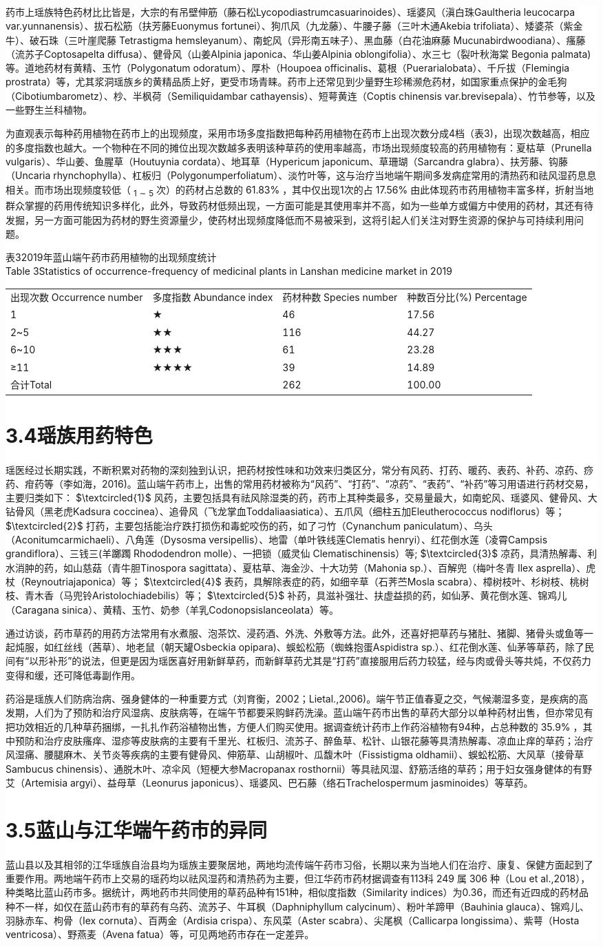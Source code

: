 药市上瑶族特色药材比比皆是，大宗的有吊壁伸筋（藤石松Lycopodiastrumcasuarinoides）、瑶婆风（滇白珠Gaultheria leucocarpa var.yunnanensis）、拔石松筋（扶芳藤Euonymus fortunei）、狗爪风（九龙藤）、牛腰子藤（三叶木通Akebia trifoliata）、矮婆茶（紫金牛）、破石珠（三叶崖爬藤 Tetrastigma hemsleyanum）、南蛇风（异形南五味子）、黑血藤（白花油麻藤 Mucunabirdwoodiana）、瘙藤（流苏子Coptosapelta diffusa）、健骨风（山姜Alpinia japonica、华山姜Alpinia oblongifolia）、水三七（裂叶秋海棠 Begonia palmata)等。道地药材有黄精、玉竹（Polygonatum odoratum）、厚朴（Houpoea officinalis、葛根（Puerarialobata）、千斤拔（Flemingia prostrata）等，尤其浆洞瑶族乡的黄精品质上好，更受市场青睐。药市上还常见到少量野生珍稀濒危药材，如国家重点保护的金毛狗（Cibotiumbarometz）、杪、半枫荷（Semiliquidambar cathayensis）、短萼黄连（Coptis chinensis var.brevisepala）、竹节参等，以及一些野生兰科植物。

为直观表示每种药用植物在药市上的出现频度，采用市场多度指数把每种药用植物在药市上出现次数分成4档（表3)，出现次数越高，相应的多度指数也越大。一个物种在不同的摊位出现次数越多表明该种草药的使用率越高，市场出现频度较高的药用植物有：夏枯草（Prunella vulgaris）、华山姜、鱼腥草（Houtuynia cordata）、地耳草（Hypericum japonicum、草珊瑚（Sarcandra glabra）、扶芳藤、钩藤（Uncaria rhynchophylla）、杠板归（Polygonumperfoliatum）、淡竹叶等，这与治疗当地端午期间多发病症常用的清热药和祛风湿药息息相关。而市场出现频度较低（ $_ { 1 \sim 5 }$ 次）的药材占总数的 $6 1 . 8 3 \%$ ，其中仅出现1次的占 $1 7 . 5 6 \%$ 由此体现药市药用植物丰富多样，折射当地群众掌握的药用传统知识多样化，此外，导致药材低频出现，一方面可能是其使用率并不高，如为一些单方或偏方中使用的药材，其还有待发掘，另一方面可能因为药材的野生资源量少，使药材出现频度降低而不易被采到，这将引起人们关注对野生资源的保护与可持续利用问题。

表32019年蓝山端午药市药用植物的出现频度统计  
Table 3Statistics of occurrence-frequency of medicinal plants in Lanshan medicine market in 2019   

<html><body><table><tr><td>出现次数 Occurrence number</td><td>多度指数 Abundance index</td><td>药材种数 Species number</td><td>种数百分比(%) Percentage</td></tr><tr><td>1</td><td>★</td><td>46</td><td>17.56</td></tr><tr><td>2~5</td><td>★★</td><td>116</td><td>44.27</td></tr><tr><td>6~10</td><td>★★★</td><td>61</td><td>23.28</td></tr><tr><td>≥11</td><td>★★★★</td><td>39</td><td>14.89</td></tr><tr><td>合计Total</td><td></td><td>262</td><td>100.00</td></tr></table></body></html>

# 3.4瑶族用药特色

瑶医经过长期实践，不断积累对药物的深刻独到认识，把药材按性味和功效来归类区分，常分有风药、打药、暖药、表药、补药、凉药、痧药、疳药等（李如海，2016)。蓝山端午药市上，出售的常用药材被称为“风药”、“打药”、“凉药”、“表药”、“补药”等习用语进行药材交易，主要归类如下： $\textcircled{1}$ 风药，主要包括具有祛风除湿类的药，药市上其种类最多，交易量最大，如南蛇风、瑶婆风、健骨风、大钻骨风（黑老虎Kadsura coccinea）、追骨风（飞龙掌血Toddaliaasiatica）、五爪风（细柱五加Eleutherococcus nodiflorus）等； $\textcircled{2}$ 打药，主要包括能治疗跌打损伤和毒蛇咬伤的药，如了刁竹（Cynanchum paniculatum）、乌头（Aconitumcarmichaeli）、八角莲（Dysosma versipellis）、地雷（单叶铁线莲Clematis henryi）、红花倒水莲（凌霄Campsis grandiflora）、三钱三(羊躑躅 Rhododendron molle）、一把锁（威灵仙 Clematischinensis）等; $\textcircled{3}$ 凉药，具清热解毒、利水消肿的药，如山慈菇（青牛胆Tinospora sagittata）、夏枯草、海金沙、十大功劳（Mahonia sp.）、百解兜（梅叶冬青 Ilex asprella）、虎杖（Reynoutriajaponica）等； $\textcircled{4}$ 表药，具解除表症的药，如细辛草（石荠苎Mosla scabra）、樟树枝叶、杉树枝、桃树枝、青木香（马兜铃Aristolochiadebilis）等； $\textcircled{5}$ 补药，具滋补强壮、扶虚益损的药，如仙茅、黄花倒水莲、锦鸡儿（Caragana sinica）、黄精、玉竹、奶参（羊乳Codonopsislanceolata）等。

通过访谈，药市草药的用药方法常用有水煮服、泡茶饮、浸药酒、外洗、外敷等方法。此外，还喜好把草药与猪肚、猪脚、猪骨头或鱼等一起炖服，如红丝线（茜草）、地老鼠（朝天罐Osbeckia opipara)、蜈蚣松筋（蜘蛛抱蛋Aspidistra sp.）、红花倒水莲、仙茅等草药，除了民间有“以形补形”的说法，但更是因为瑶医喜好用新鲜草药，而新鲜草药尤其是“打药”直接服用后药力较猛，经与肉或骨头等共炖，不仅药力变得和缓，还可降低毒副作用。

药浴是瑶族人们防病治病、强身健体的一种重要方式（刘育衡，2002；Lietal.,2006)。端午节正值春夏之交，气候潮湿多变，是疾病的高发期，人们为了预防和治疗风湿病、皮肤病等，在端午节都要采购鲜药洗澡。蓝山端午药市出售的草药大部分以单种药材出售，但亦常见有把功效相近的几种草药捆绑，一扎扎作药浴植物出售，方便人们购买使用。据调查统计药市上作药浴植物有94种，占总种数的 $3 5 . 9 \%$ ，其中预防和治疗皮肤瘙痒、湿疹等皮肤病的主要有千里光、杠板归、流苏子、醉鱼草、松针、山银花藤等具清热解毒、凉血止痒的草药；治疗风湿痛、腰腿麻木、关节炎等疾病的主要有健骨风、伸筋草、山胡椒叶、瓜馥木叶（Fissistigma oldhamii）、蜈蚣松筋、大风草（接骨草 Sambucus chinensis）、通脱木叶、凉伞风（短梗大参Macropanax rosthornii）等具祛风湿、舒筋活络的草药；用于妇女强身健体的有野艾（Artemisia argyi）、益母草（Leonurus japonicus）、瑶婆风、巴石藤（络石Trachelospermum jasminoides）等草药。

# 3.5蓝山与江华端午药市的异同

蓝山县以及其相邻的江华瑶族自治县均为瑶族主要聚居地，两地均流传端午药市习俗，长期以来为当地人们在治疗、康复、保健方面起到了重要作用。两地端午药市上交易的瑶药均以祛风湿药和清热药为主要，但江华药市药材据调查有113科 249 属 306 种（Lou et al.,2018），种类略比蓝山药市多。据统计，两地药市共同使用的草药品种有151种，相似度指数（Similarity indices）为0.36，而还有近四成的药材品种不一样，如仅在蓝山药市有的草药有乌药、流苏子、牛耳枫（Daphniphyllum calycinum）、粉叶羊蹄甲（Bauhinia glauca）、锦鸡儿、羽脉赤车、枸骨（Iex cornuta）、百两金（Ardisia crispa）、东风菜（Aster scabra）、尖尾枫（Callicarpa longissima）、紫萼（Hosta ventricosa）、野燕麦（Avena fatua）等，可见两地药市存在一定差异。
